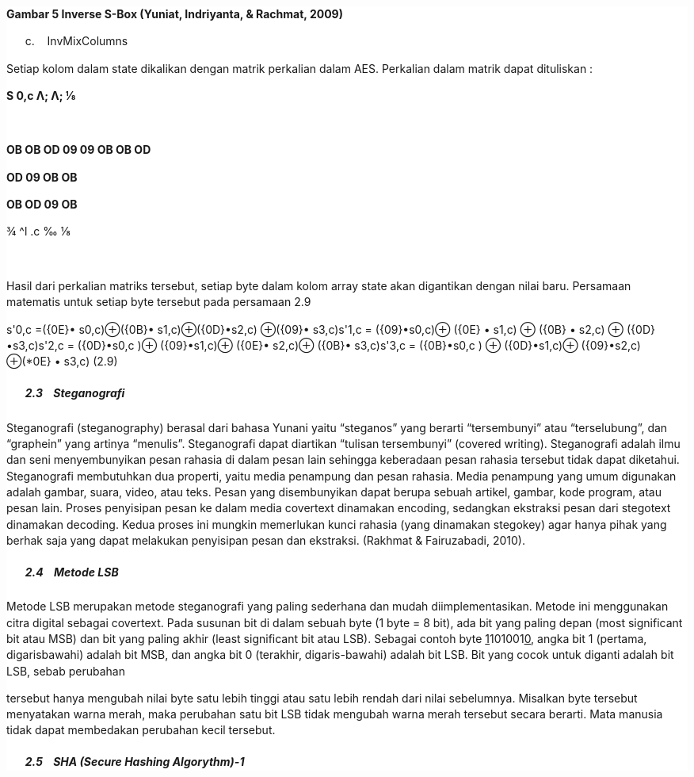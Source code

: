 <p><span class="font12" style="font-weight:bold;">Gambar 5 Inverse S-Box (Yuniat, Indriyanta, &amp;&nbsp;Rachmat, 2009)</span></p>
<ul style="list-style:none;"><li>
<p><span class="font13">c. &nbsp;&nbsp;&nbsp;InvMixColumns</span></p></li></ul>
<p><span class="font13">Setiap kolom dalam state dikalikan dengan matrik perkalian dalam AES. Perkalian dalam matrik dapat dituliskan :</span></p>
<div>
<p><span class="font10" style="font-weight:bold;">S 0,c Λ; Λ; ⅛</span></p>
</div><br clear="all">
<p><span class="font5" style="font-weight:bold;">OB OB OD 09 09 OB OB OD</span></p>
<p><span class="font5" style="font-weight:bold;">OD 09 OB OB</span></p>
<p><span class="font5" style="font-weight:bold;">OB OD 09 OB</span></p>
<div>
<p><span class="font13">¾ ^l .c ‰ ⅛</span></p>
</div><br clear="all">
<p><span class="font13">Hasil dari perkalian matriks tersebut, setiap byte dalam kolom array state akan digantikan dengan nilai baru. Persamaan matematis untuk setiap byte tersebut pada persamaan 2.9</span></p>
<p><span class="font13">s'0,c =({0E}• s0,c)</span><span class="font4">⊕</span><span class="font13">({0B}• s1,c)</span><span class="font4">⊕</span><span class="font13">({0D}•s2,c) </span><span class="font4">⊕</span><span class="font13">({09}• s3,c)s'1,c = ({09}•s0,c)</span><span class="font4">⊕</span><span class="font13"> ({0E} • s1,c) </span><span class="font4">⊕</span><span class="font13"> ({0B} • s2,c) </span><span class="font4">⊕</span><span class="font13"> ({0D}•s3,c)s'2,c = ({0D}•s0,c )</span><span class="font4">⊕</span><span class="font13"> ({09}•s1,c)</span><span class="font4">⊕</span><span class="font13"> ({0E}• s2,c)</span><span class="font4">⊕</span><span class="font13"> ({0B}• s3,c)s'3,c = ({0B}•s0,c ) </span><span class="font4">⊕</span><span class="font13"> ({0D}•s1,c)</span><span class="font4">⊕</span><span class="font13"> ({09}•s2,c) </span><span class="font4">⊕</span><span class="font13">(*0E} • s3,c) (2.9)</span></p>
<ul style="list-style:none;"><li>
<h5><a name="bookmark18"></a><span class="font13" style="font-weight:bold;"><a name="bookmark19"></a>2.3 &nbsp;&nbsp;&nbsp;Steganografi</span></h5></li></ul>
<p><span class="font13">Steganografi (steganography) berasal dari bahasa Yunani yaitu “steganos” yang berarti “tersembunyi” atau “terselubung”, dan “graphein” yang artinya “menulis”. Steganografi dapat diartikan “tulisan tersembunyi” (covered writing). Steganografi adalah ilmu dan seni menyembunyikan pesan rahasia di dalam pesan lain sehingga keberadaan pesan rahasia tersebut tidak dapat diketahui. Steganografi membutuhkan dua properti, yaitu media penampung dan pesan rahasia. Media penampung yang umum digunakan adalah gambar, suara, video, atau teks. Pesan yang disembunyikan dapat berupa sebuah artikel, gambar, kode program, atau pesan lain. Proses penyisipan pesan ke dalam media covertext dinamakan encoding, sedangkan ekstraksi pesan dari stegotext dinamakan decoding. Kedua proses ini mungkin memerlukan kunci rahasia (yang dinamakan stegokey) agar hanya pihak yang berhak saja yang dapat melakukan penyisipan pesan dan ekstraksi. (Rakhmat &amp;&nbsp;Fairuzabadi, 2010).</span></p>
<ul style="list-style:none;"><li>
<h5><a name="bookmark20"></a><span class="font13" style="font-weight:bold;"><a name="bookmark21"></a>2.4 &nbsp;&nbsp;&nbsp;Metode LSB</span></h5></li></ul>
<p><span class="font13">Metode LSB merupakan metode steganografi yang paling sederhana dan mudah diimplementasikan. Metode ini menggunakan citra digital sebagai covertext. Pada susunan bit di dalam sebuah byte (1 byte = 8 bit), ada bit yang paling depan (most significant bit atau MSB) dan bit yang paling akhir (least significant bit atau LSB). Sebagai contoh byte </span><span class="font13" style="text-decoration:underline;">1</span><span class="font13">101001</span><span class="font13" style="text-decoration:underline;">0</span><span class="font13">, angka bit 1 (pertama, digarisbawahi) adalah bit MSB, dan angka bit 0 (terakhir, digaris-bawahi) adalah bit LSB. Bit yang cocok untuk diganti adalah bit LSB, sebab perubahan</span></p>
<p><span class="font13">tersebut hanya mengubah nilai byte satu lebih tinggi atau satu lebih rendah dari nilai sebelumnya. Misalkan byte tersebut menyatakan warna merah, maka perubahan satu bit LSB tidak mengubah warna merah tersebut secara berarti. Mata manusia tidak dapat membedakan perubahan kecil tersebut.</span></p>
<ul style="list-style:none;"><li>
<h5><a name="bookmark22"></a><span class="font13" style="font-weight:bold;"><a name="bookmark23"></a>2.5 &nbsp;&nbsp;&nbsp;SHA (Secure Hashing Algorythm)-1</span></h5></li></ul>